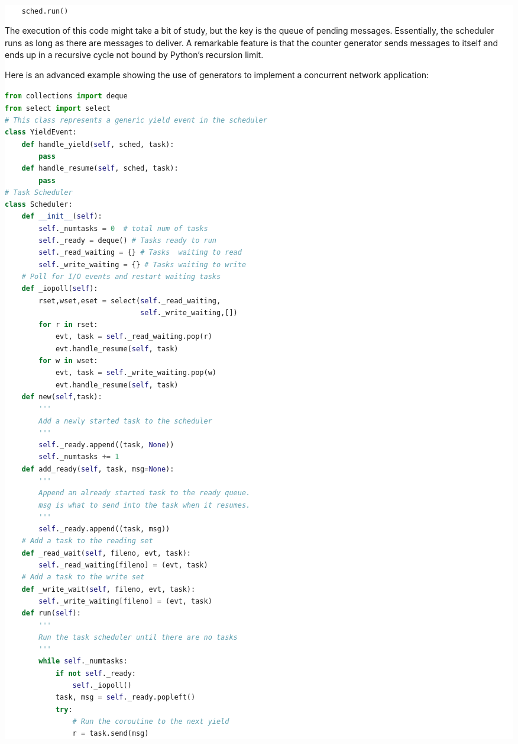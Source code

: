 ``` py
    sched.run()
```
The execution of this code might take a bit of study, but the key is the queue of pending messages. Essentially, the scheduler runs as long as there are messages to deliver. A remarkable feature is that the counter generator sends messages to itself and ends up in a recursive cycle not bound by Python’s recursion limit.

Here is an advanced example showing the use of generators to implement a concurrent network application:
``` py
from collections import deque
from select import select
# This class represents a generic yield event in the scheduler
class YieldEvent:
    def handle_yield(self, sched, task):
        pass
    def handle_resume(self, sched, task):
        pass
# Task Scheduler
class Scheduler:
    def __init__(self):
        self._numtasks = 0  # total num of tasks
        self._ready = deque() # Tasks ready to run
        self._read_waiting = {} # Tasks  waiting to read
        self._write_waiting = {} # Tasks waiting to write
    # Poll for I/O events and restart waiting tasks
    def _iopoll(self):
        rset,wset,eset = select(self._read_waiting,
                                self._write_waiting,[])
        for r in rset:
            evt, task = self._read_waiting.pop(r)
            evt.handle_resume(self, task)
        for w in wset:
            evt, task = self._write_waiting.pop(w)
            evt.handle_resume(self, task)
    def new(self,task):
        '''
        Add a newly started task to the scheduler
        '''
        self._ready.append((task, None))
        self._numtasks += 1
    def add_ready(self, task, msg=None):
        '''
        Append an already started task to the ready queue.
        msg is what to send into the task when it resumes.
        '''
        self._ready.append((task, msg))
    # Add a task to the reading set
    def _read_wait(self, fileno, evt, task):
        self._read_waiting[fileno] = (evt, task)
    # Add a task to the write set
    def _write_wait(self, fileno, evt, task):
        self._write_waiting[fileno] = (evt, task)
    def run(self):
        '''
        Run the task scheduler until there are no tasks
        '''
        while self._numtasks:
            if not self._ready:
                self._iopoll()
            task, msg = self._ready.popleft()
            try:
                # Run the coroutine to the next yield
                r = task.send(msg)
```